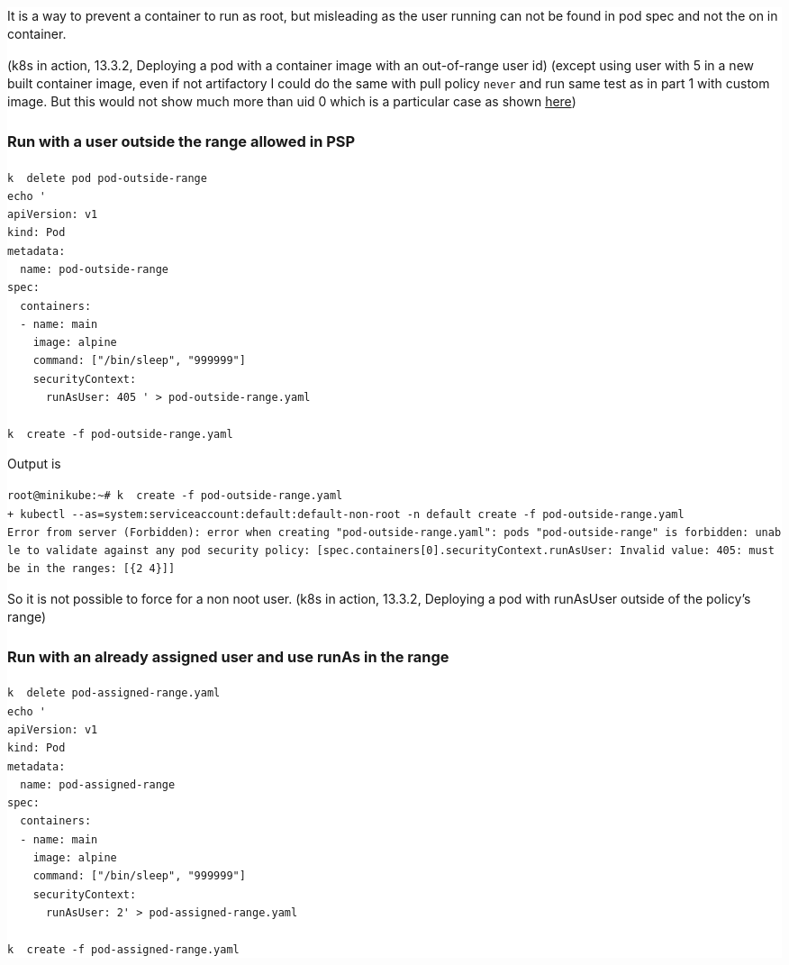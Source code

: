 It is a way to prevent a container to run as root, but misleading as the user running can not be found in pod spec and not the on in container.

(k8s in action, 13.3.2, Deploying a pod with a container image with an out-of-range user id)
(except using user with 5 in a new built container image,
even if not artifactory I could do the same with pull policy `never` and 
run same test as in part 1 with custom image. But this would not show much more than uid 0 which is a particular case 
as shown [here](./0-capabilities-bis-part1-basic.md#Specific-user-with-docker-image-with-user-7777))


### Run with a user outside the range allowed in PSP

````buildoutcfg
k  delete pod pod-outside-range
echo '
apiVersion: v1
kind: Pod
metadata:
  name: pod-outside-range
spec:
  containers:
  - name: main
    image: alpine
    command: ["/bin/sleep", "999999"]
    securityContext:
      runAsUser: 405 ' > pod-outside-range.yaml
                             
k  create -f pod-outside-range.yaml
````

Output is

````buildoutcfg
root@minikube:~# k  create -f pod-outside-range.yaml
+ kubectl --as=system:serviceaccount:default:default-non-root -n default create -f pod-outside-range.yaml
Error from server (Forbidden): error when creating "pod-outside-range.yaml": pods "pod-outside-range" is forbidden: unable to validate against any pod security policy: [spec.containers[0].securityContext.runAsUser: Invalid value: 405: must be in the ranges: [{2 4}]]
````

So it is not possible to force for a non noot user.
(k8s in action, 13.3.2, Deploying a pod with runAsUser outside of the policy’s range)

### Run with an already assigned user and use runAs in the range


````buildoutcfg
k  delete pod-assigned-range.yaml
echo '
apiVersion: v1
kind: Pod
metadata:
  name: pod-assigned-range
spec:
  containers:
  - name: main
    image: alpine
    command: ["/bin/sleep", "999999"]
    securityContext:
      runAsUser: 2' > pod-assigned-range.yaml
                             
k  create -f pod-assigned-range.yaml
````
